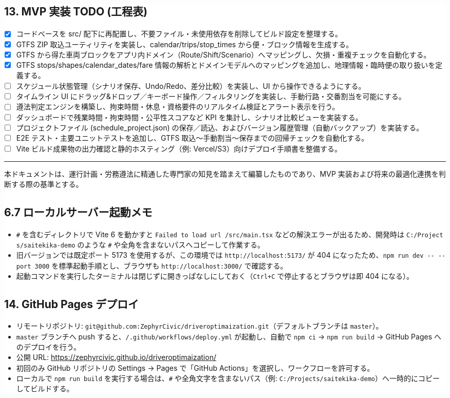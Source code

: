## 13. MVP 実装 TODO (工程表)
- [x] コードベースを src/ 配下に再配置し、不要ファイル・未使用依存を削除してビルド設定を整理する。
- [x] GTFS ZIP 取込ユーティリティを実装し、calendar/trips/stop_times から便・ブロック情報を生成する。
- [x] GTFS から得た車両ブロックをアプリ内ドメイン（Route/Shift/Scenario）へマッピングし、欠損・重複チェックを自動化する。
- [x] GTFS stops/shapes/calendar_dates/fare 情報の解析とドメインモデルへのマッピングを追加し、地理情報・臨時便の取り扱いを定義する。
- [ ] スケジュール状態管理（シナリオ保存、Undo/Redo、差分比較）を実装し、UI から操作できるようにする。
- [ ] タイムライン UI にドラッグ&ドロップ／キーボード操作／フィルタリングを実装し、手動行路・交番割当を可能にする。
- [ ] 遵法判定エンジンを構築し、拘束時間・休息・資格要件のリアルタイム検証とアラート表示を行う。
- [ ] ダッシュボードで残業時間・拘束時間・公平性スコアなど KPI を集計し、シナリオ比較ビューを実装する。
- [ ] プロジェクトファイル (schedule_project.json) の保存／読込、およびバージョン履歴管理（自動バックアップ）を実装する。
- [ ] E2E テスト・主要ユニットテストを追加し、GTFS 取込〜手動割当〜保存までの回帰チェックを自動化する。
- [ ] Vite ビルド成果物の出力確認と静的ホスティング（例: Vercel/S3）向けデプロイ手順書を整備する。

---
本ドキュメントは、運行計画・労務遵法に精通した専門家の知見を踏まえて編纂したものであり、MVP 実装および将来の最適化連携を判断する際の基準とする。





## 6.7 ローカルサーバー起動メモ
- `#` を含むディレクトリで Vite 6 を動かすと `Failed to load url /src/main.tsx` などの解決エラーが出るため、開発時は `C:/Projects/saitekika-demo` のような `#` や全角を含まないパスへコピーして作業する。
- 旧バージョンでは既定ポート 5173 を使用するが、この環境では `http://localhost:5173/` が 404 になったため、`npm run dev -- --port 3000` を標準起動手順とし、ブラウザも `http://localhost:3000/` で確認する。
- 起動コマンドを実行したターミナルは閉じずに開きっぱなしにしておく（`Ctrl+C` で停止するとブラウザは即 404 になる）。
## 14. GitHub Pages デプロイ
- リモートリポジトリ: `git@github.com:ZephyrCivic/driveroptimaization.git`（デフォルトブランチは `master`）。
- `master` ブランチへ push すると、`/.github/workflows/deploy.yml` が起動し、自動で `npm ci` → `npm run build` → GitHub Pages へのデプロイを行う。
- 公開 URL: https://zephyrcivic.github.io/driveroptimaization/
- 初回のみ GitHub リポジトリの Settings → Pages で「GitHub Actions」を選択し、ワークフローを許可する。
- ローカルで `npm run build` を実行する場合は、`#` や全角文字を含まないパス（例: `C:/Projects/saitekika-demo`）へ一時的にコピーしてビルドする。
